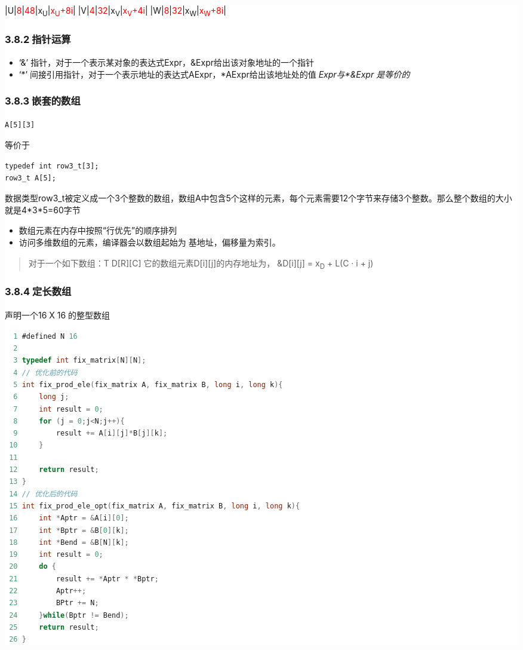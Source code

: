 |U|<font color="red">8</font>|<font color="red">48</font>|x<sub>U</sub>|<font color="red">x<sub>U</sub>+8i</font>|
|V|<font color="red">4</font>|<font color="red">32</font>|x<sub>V</sub>|<font color="red">x<sub>V</sub>+4i</font>|
|W|<font color="red">8</font>|<font color="red">32</font>|x<sub>W</sub>|<font color="red">x<sub>W</sub>+8i</font>|

### 3.8.2 指针运算

- ‘&’ 指针，对于一个表示某对象的表达式Expr，&Expr给出该对象地址的一个指针
- ‘\*’ 间接引用指针，对于一个表示地址的表达式AExpr，\*AExpr给出该地址处的值
*Expr与\*&Expr 是等价的*

### 3.8.3 嵌套的数组
`A[5][3]`

等价于
```
typedef int row3_t[3];
row3_t A[5];
```
数据类型row3_t被定义成一个3个整数的数组，数组A中包含5个这样的元素，每个元素需要12个字节来存储3个整数。那么整个数组的大小就是4\*3\*5=60字节

- 数组元素在内存中按照“行优先”的顺序排列
- 访问多维数组的元素，编译器会以数组起始为 基地址，偏移量为索引。
> 对于一个如下数组：T D[R][C] 它的数组元素D[i][j]的内存地址为，
&D[i][j] = x<sub>D</sub> + L(C · i + j)

### 3.8.4 定长数组
声明一个16 X 16 的整型数组

```C
  1 #defined N 16
  2 
  3 typedef int fix_matrix[N][N];
  4 // 优化前的代码
  5 int fix_prod_ele(fix_matrix A, fix_matrix B, long i, long k){
  6     long j;
  7     int result = 0;
  8     for (j = 0;j<N;j++){
  9         result += A[i][j]*B[j][k];
 10     }
 11     
 12     return result;
 13 }
 14 // 优化后的代码
 15 int fix_prod_ele_opt(fix_matrix A, fix_matrix B, long i, long k){
 16     int *Aptr = &A[i][0];
 17     int *Bptr = &B[0][k];
 18     int *Bend = &B[N][k];
 19     int result = 0;
 20     do {
 21         result += *Aptr * *Bptr;
 22         Aptr++;
 23         BPtr += N;
 24     }while(Bptr != Bend);
 25     return result;
 26 }        
```
